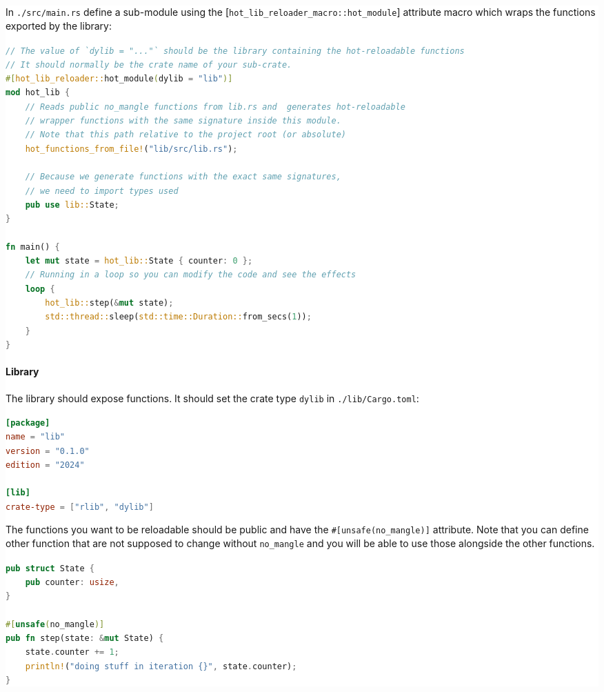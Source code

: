 In `./src/main.rs` define a sub-module using the
[`hot_lib_reloader_macro::hot_module`] attribute macro which wraps the functions
exported by the library:

```rust
// The value of `dylib = "..."` should be the library containing the hot-reloadable functions
// It should normally be the crate name of your sub-crate.
#[hot_lib_reloader::hot_module(dylib = "lib")]
mod hot_lib {
    // Reads public no_mangle functions from lib.rs and  generates hot-reloadable
    // wrapper functions with the same signature inside this module.
    // Note that this path relative to the project root (or absolute)
    hot_functions_from_file!("lib/src/lib.rs");

    // Because we generate functions with the exact same signatures,
    // we need to import types used
    pub use lib::State;
}

fn main() {
    let mut state = hot_lib::State { counter: 0 };
    // Running in a loop so you can modify the code and see the effects
    loop {
        hot_lib::step(&mut state);
        std::thread::sleep(std::time::Duration::from_secs(1));
    }
}
```

#### Library

The library should expose functions. It should set the crate type `dylib` in `./lib/Cargo.toml`:

```toml
[package]
name = "lib"
version = "0.1.0"
edition = "2024"

[lib]
crate-type = ["rlib", "dylib"]
```

The functions you want to be reloadable should be public and have the `#[unsafe(no_mangle)]` attribute. Note that you can define other function that are not supposed to change without `no_mangle` and you will be able to use those alongside the other functions.

```rust
pub struct State {
    pub counter: usize,
}

#[unsafe(no_mangle)]
pub fn step(state: &mut State) {
    state.counter += 1;
    println!("doing stuff in iteration {}", state.counter);
}
```
